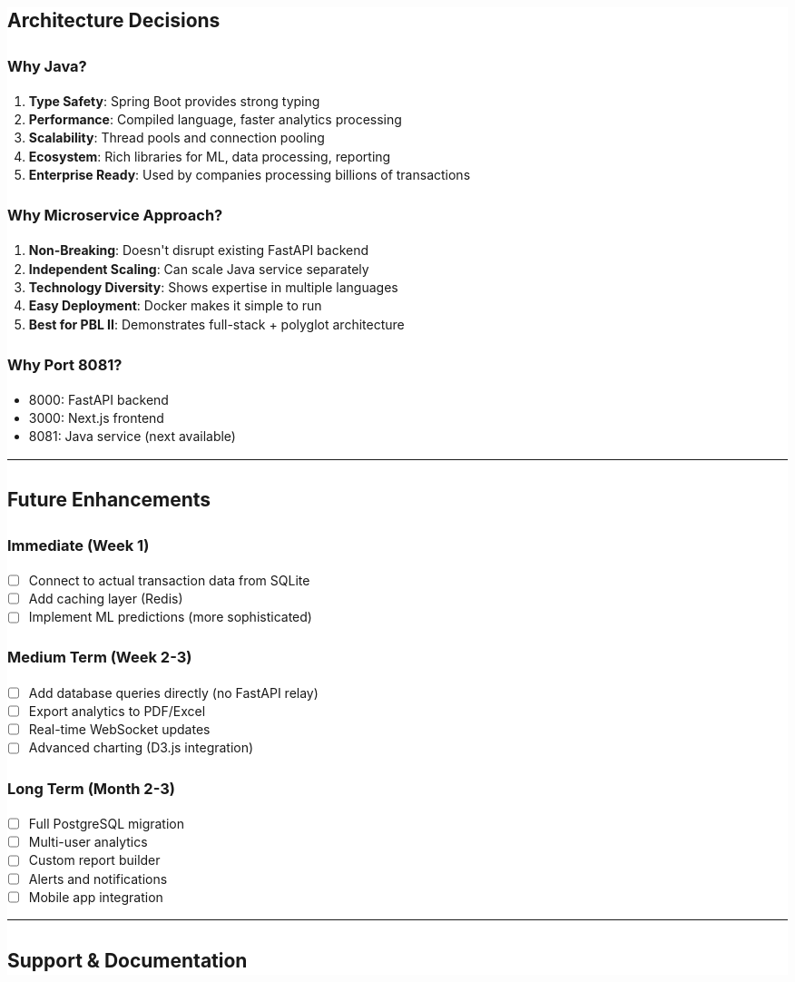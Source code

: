 
## Architecture Decisions

### Why Java?

1. **Type Safety**: Spring Boot provides strong typing
2. **Performance**: Compiled language, faster analytics processing
3. **Scalability**: Thread pools and connection pooling
4. **Ecosystem**: Rich libraries for ML, data processing, reporting
5. **Enterprise Ready**: Used by companies processing billions of transactions

### Why Microservice Approach?

1. **Non-Breaking**: Doesn't disrupt existing FastAPI backend
2. **Independent Scaling**: Can scale Java service separately
3. **Technology Diversity**: Shows expertise in multiple languages
4. **Easy Deployment**: Docker makes it simple to run
5. **Best for PBL II**: Demonstrates full-stack + polyglot architecture

### Why Port 8081?

- 8000: FastAPI backend
- 3000: Next.js frontend
- 8081: Java service (next available)

---

## Future Enhancements

### Immediate (Week 1)
- [ ] Connect to actual transaction data from SQLite
- [ ] Add caching layer (Redis)
- [ ] Implement ML predictions (more sophisticated)

### Medium Term (Week 2-3)
- [ ] Add database queries directly (no FastAPI relay)
- [ ] Export analytics to PDF/Excel
- [ ] Real-time WebSocket updates
- [ ] Advanced charting (D3.js integration)

### Long Term (Month 2-3)
- [ ] Full PostgreSQL migration
- [ ] Multi-user analytics
- [ ] Custom report builder
- [ ] Alerts and notifications
- [ ] Mobile app integration

---

## Support & Documentation
